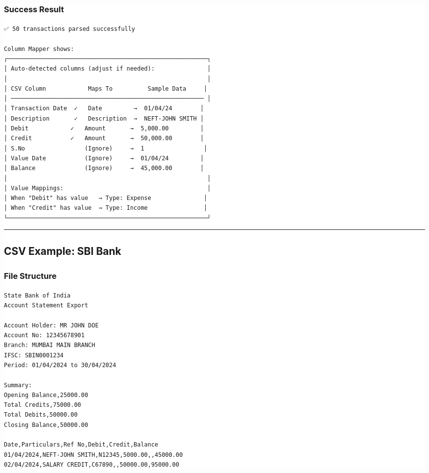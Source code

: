 ```typescript
```

### Success Result
```
✅ 50 transactions parsed successfully

Column Mapper shows:
┌─────────────────────────────────────────────────────────┐
│ Auto-detected columns (adjust if needed):               │
│                                                         │
│ CSV Column            Maps To          Sample Data     │
│ ─────────────────────────────────────────────────────── │
│ Transaction Date  ✓   Date         →  01/04/24        │
│ Description       ✓   Description  →  NEFT-JOHN SMITH │
│ Debit            ✓   Amount       →  5,000.00         │
│ Credit           ✓   Amount       →  50,000.00        │
│ S.No                 (Ignore)     →  1                 │
│ Value Date           (Ignore)     →  01/04/24         │
│ Balance              (Ignore)     →  45,000.00        │
│                                                         │
│ Value Mappings:                                         │
│ When "Debit" has value   → Type: Expense               │
│ When "Credit" has value  → Type: Income                │
└─────────────────────────────────────────────────────────┘
```

---

## CSV Example: SBI Bank

### File Structure
```csv
State Bank of India
Account Statement Export

Account Holder: MR JOHN DOE
Account No: 12345678901
Branch: MUMBAI MAIN BRANCH
IFSC: SBIN0001234
Period: 01/04/2024 to 30/04/2024

Summary:
Opening Balance,25000.00
Total Credits,75000.00
Total Debits,50000.00
Closing Balance,50000.00

Date,Particulars,Ref No,Debit,Credit,Balance
01/04/2024,NEFT-JOHN SMITH,N12345,5000.00,,45000.00
02/04/2024,SALARY CREDIT,C67890,,50000.00,95000.00
```
